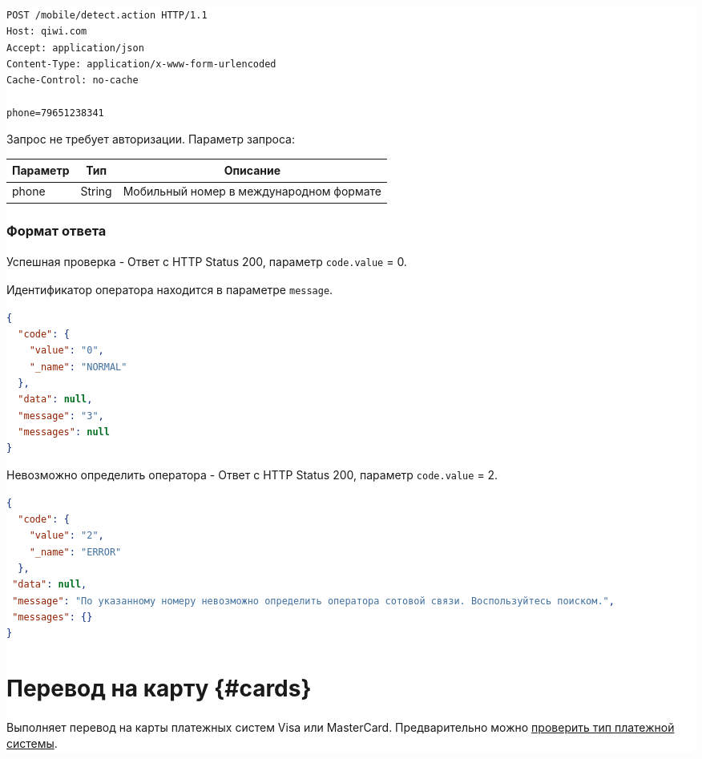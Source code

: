 ~~~http
POST /mobile/detect.action HTTP/1.1
Host: qiwi.com
Accept: application/json
Content-Type: application/x-www-form-urlencoded
Cache-Control: no-cache

phone=79651238341
~~~

Запрос не требует авторизации. Параметр запроса:

Параметр|Тип|Описание
--------|----|----
phone | String |Мобильный номер в международном формате

### Формат ответа

Успешная проверка - Ответ с HTTP Status 200, параметр `code.value` = 0. 

Идентификатор оператора находится в параметре `message`.

~~~json
{
  "code": {
    "value": "0",
    "_name": "NORMAL"
  },
  "data": null,
  "message": "3",
  "messages": null
}
~~~

Невозможно определить оператора - Ответ с HTTP Status 200, параметр `code.value` = 2.

~~~json
{
  "code": {
    "value": "2",
    "_name": "ERROR"
  },
 "data": null,
 "message": "По указанному номеру невозможно определить оператора сотовой связи. Воспользуйтесь поиском.",
 "messages": {}
}
~~~


# Перевод на карту {#cards}

Выполняет перевод на карты платежных систем Visa или MasterCard. Предварительно можно [проверить тип платежной системы](#card_check).
